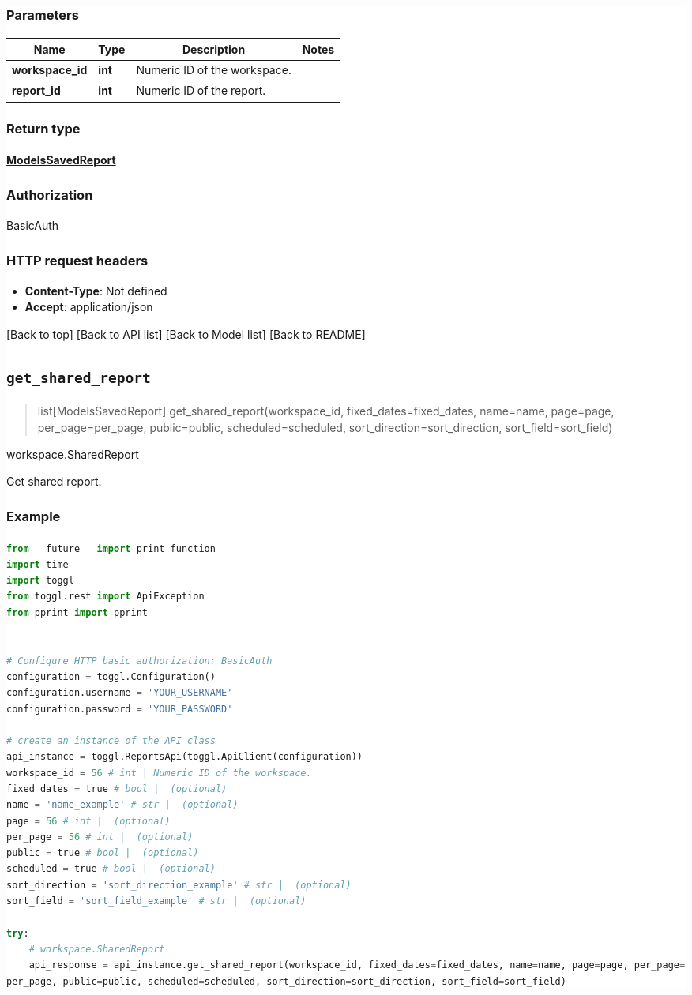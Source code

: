 ### Parameters


Name | Type | Description  | Notes
------------- | ------------- | ------------- | -------------
 **workspace_id** | **int**| Numeric ID of the workspace. | 
 **report_id** | **int**| Numeric ID of the report. | 

### Return type

[**ModelsSavedReport**](ModelsSavedReport.md)

### Authorization

[BasicAuth](../README.md#BasicAuth)

### HTTP request headers

 - **Content-Type**: Not defined
 - **Accept**: application/json

[[Back to top]](#) [[Back to API list]](../README.md#documentation-for-api-endpoints) [[Back to Model list]](../README.md#documentation-for-models) [[Back to README]](../README.md)

## `get_shared_report`
> list[ModelsSavedReport] get_shared_report(workspace_id, fixed_dates=fixed_dates, name=name, page=page, per_page=per_page, public=public, scheduled=scheduled, sort_direction=sort_direction, sort_field=sort_field)

workspace.SharedReport

Get shared report.

### Example

```python
from __future__ import print_function
import time
import toggl
from toggl.rest import ApiException
from pprint import pprint


# Configure HTTP basic authorization: BasicAuth
configuration = toggl.Configuration()
configuration.username = 'YOUR_USERNAME'
configuration.password = 'YOUR_PASSWORD'

# create an instance of the API class
api_instance = toggl.ReportsApi(toggl.ApiClient(configuration))
workspace_id = 56 # int | Numeric ID of the workspace.
fixed_dates = true # bool |  (optional)
name = 'name_example' # str |  (optional)
page = 56 # int |  (optional)
per_page = 56 # int |  (optional)
public = true # bool |  (optional)
scheduled = true # bool |  (optional)
sort_direction = 'sort_direction_example' # str |  (optional)
sort_field = 'sort_field_example' # str |  (optional)

try:
    # workspace.SharedReport
    api_response = api_instance.get_shared_report(workspace_id, fixed_dates=fixed_dates, name=name, page=page, per_page=per_page, public=public, scheduled=scheduled, sort_direction=sort_direction, sort_field=sort_field)
```